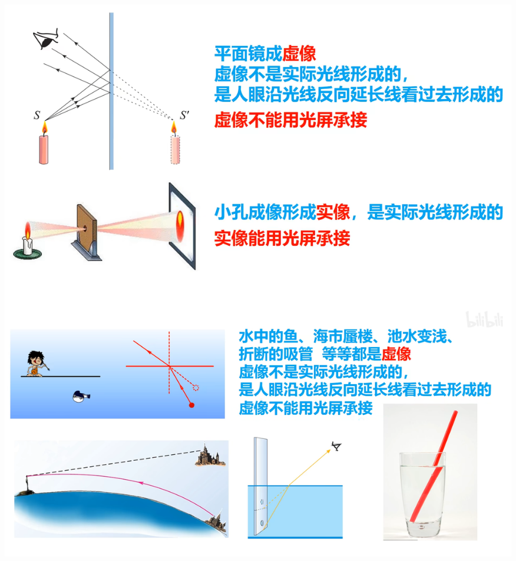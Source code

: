 ![image-20221019092957216](assets/image-20221019092957216.png)

![image-20221019093024842](assets/image-20221019093024842.png)
